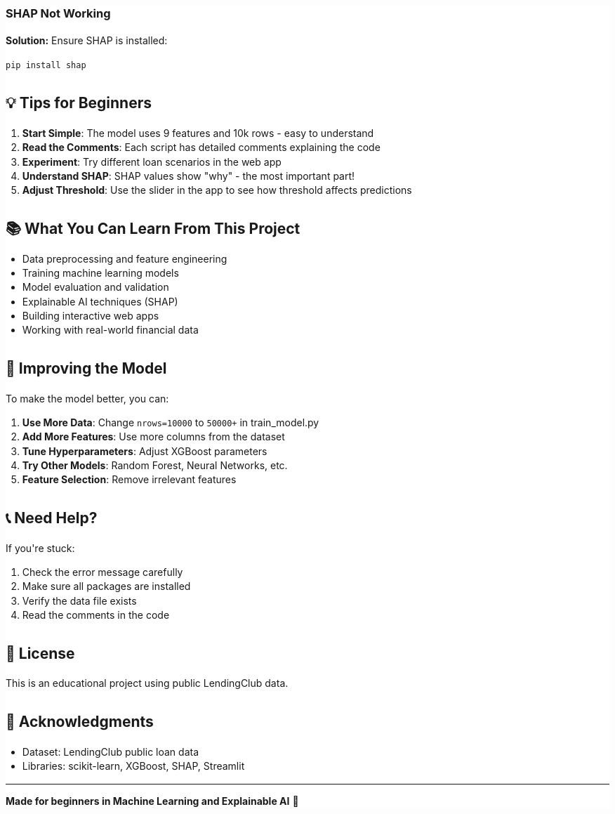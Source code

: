 ### SHAP Not Working
**Solution:** Ensure SHAP is installed:
```bash
pip install shap
```

## 💡 Tips for Beginners

1. **Start Simple**: The model uses 9 features and 10k rows - easy to understand
2. **Read the Comments**: Each script has detailed comments explaining the code
3. **Experiment**: Try different loan scenarios in the web app
4. **Understand SHAP**: SHAP values show "why" - the most important part!
5. **Adjust Threshold**: Use the slider in the app to see how threshold affects predictions

## 📚 What You Can Learn From This Project

- Data preprocessing and feature engineering
- Training machine learning models
- Model evaluation and validation
- Explainable AI techniques (SHAP)
- Building interactive web apps
- Working with real-world financial data

## 🔄 Improving the Model

To make the model better, you can:

1. **Use More Data**: Change `nrows=10000` to `50000+` in train_model.py
2. **Add More Features**: Use more columns from the dataset
3. **Tune Hyperparameters**: Adjust XGBoost parameters
4. **Try Other Models**: Random Forest, Neural Networks, etc.
5. **Feature Selection**: Remove irrelevant features

## 📞 Need Help?

If you're stuck:
1. Check the error message carefully
2. Make sure all packages are installed
3. Verify the data file exists
4. Read the comments in the code

## 📄 License

This is an educational project using public LendingClub data.

## 🙏 Acknowledgments

- Dataset: LendingClub public loan data
- Libraries: scikit-learn, XGBoost, SHAP, Streamlit

---

**Made for beginners in Machine Learning and Explainable AI** 🚀

